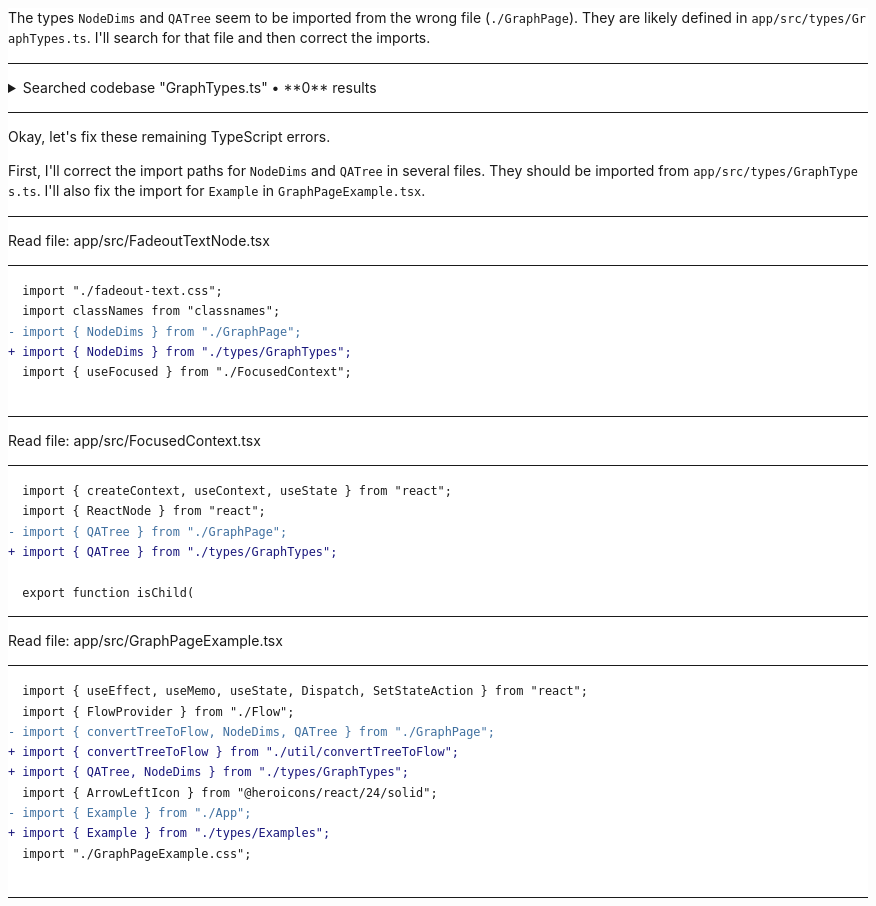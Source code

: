 The types `NodeDims` and `QATree` seem to be imported from the wrong file (`./GraphPage`). They are likely defined in `app/src/types/GraphTypes.ts`. I'll search for that file and then correct the imports.

---

<details><summary>Searched codebase "GraphTypes.ts" • **0** results</summary></details>

---

Okay, let's fix these remaining TypeScript errors.

First, I'll correct the import paths for `NodeDims` and `QATree` in several files. They should be imported from `app/src/types/GraphTypes.ts`. I'll also fix the import for `Example` in `GraphPageExample.tsx`.

---

Read file: app/src/FadeoutTextNode.tsx

---

```diff
  import "./fadeout-text.css";
  import classNames from "classnames";
- import { NodeDims } from "./GraphPage";
+ import { NodeDims } from "./types/GraphTypes";
  import { useFocused } from "./FocusedContext";
  
```

---

Read file: app/src/FocusedContext.tsx

---

```diff
  import { createContext, useContext, useState } from "react";
  import { ReactNode } from "react";
- import { QATree } from "./GraphPage";
+ import { QATree } from "./types/GraphTypes";
  
  export function isChild(
```

---

Read file: app/src/GraphPageExample.tsx

---

```diff
  import { useEffect, useMemo, useState, Dispatch, SetStateAction } from "react";
  import { FlowProvider } from "./Flow";
- import { convertTreeToFlow, NodeDims, QATree } from "./GraphPage";
+ import { convertTreeToFlow } from "./util/convertTreeToFlow";
+ import { QATree, NodeDims } from "./types/GraphTypes";
  import { ArrowLeftIcon } from "@heroicons/react/24/solid";
- import { Example } from "./App";
+ import { Example } from "./types/Examples";
  import "./GraphPageExample.css";
  
```

---